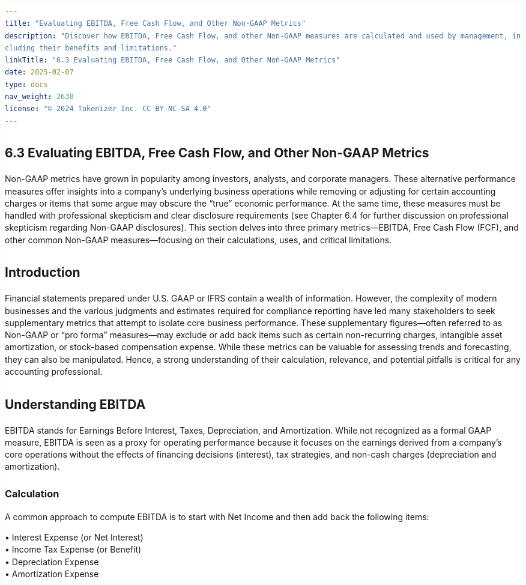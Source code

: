 ```yaml
---
title: "Evaluating EBITDA, Free Cash Flow, and Other Non-GAAP Metrics"
description: "Discover how EBITDA, Free Cash Flow, and other Non-GAAP measures are calculated and used by management, including their benefits and limitations."
linkTitle: "6.3 Evaluating EBITDA, Free Cash Flow, and Other Non-GAAP Metrics"
date: 2025-02-07
type: docs
nav_weight: 2630
license: "© 2024 Tokenizer Inc. CC BY-NC-SA 4.0"
---
```


## 6.3 Evaluating EBITDA, Free Cash Flow, and Other Non-GAAP Metrics

Non-GAAP metrics have grown in popularity among investors, analysts, and corporate managers. These alternative performance measures offer insights into a company’s underlying business operations while removing or adjusting for certain accounting charges or items that some argue may obscure the “true” economic performance. At the same time, these measures must be handled with professional skepticism and clear disclosure requirements (see Chapter 6.4 for further discussion on professional skepticism regarding Non-GAAP disclosures). This section delves into three primary metrics—EBITDA, Free Cash Flow (FCF), and other common Non-GAAP measures—focusing on their calculations, uses, and critical limitations.

## Introduction

Financial statements prepared under U.S. GAAP or IFRS contain a wealth of information. However, the complexity of modern businesses and the various judgments and estimates required for compliance reporting have led many stakeholders to seek supplementary metrics that attempt to isolate core business performance. These supplementary figures—often referred to as Non-GAAP or “pro forma” measures—may exclude or add back items such as certain non-recurring charges, intangible asset amortization, or stock-based compensation expense. While these metrics can be valuable for assessing trends and forecasting, they can also be manipulated. Hence, a strong understanding of their calculation, relevance, and potential pitfalls is critical for any accounting professional.

## Understanding EBITDA

EBITDA stands for Earnings Before Interest, Taxes, Depreciation, and Amortization. While not recognized as a formal GAAP measure, EBITDA is seen as a proxy for operating performance because it focuses on the earnings derived from a company’s core operations without the effects of financing decisions (interest), tax strategies, and non-cash charges (depreciation and amortization).

### Calculation

A common approach to compute EBITDA is to start with Net Income and then add back the following items:

• Interest Expense (or Net Interest)  
• Income Tax Expense (or Benefit)  
• Depreciation Expense  
• Amortization Expense  
